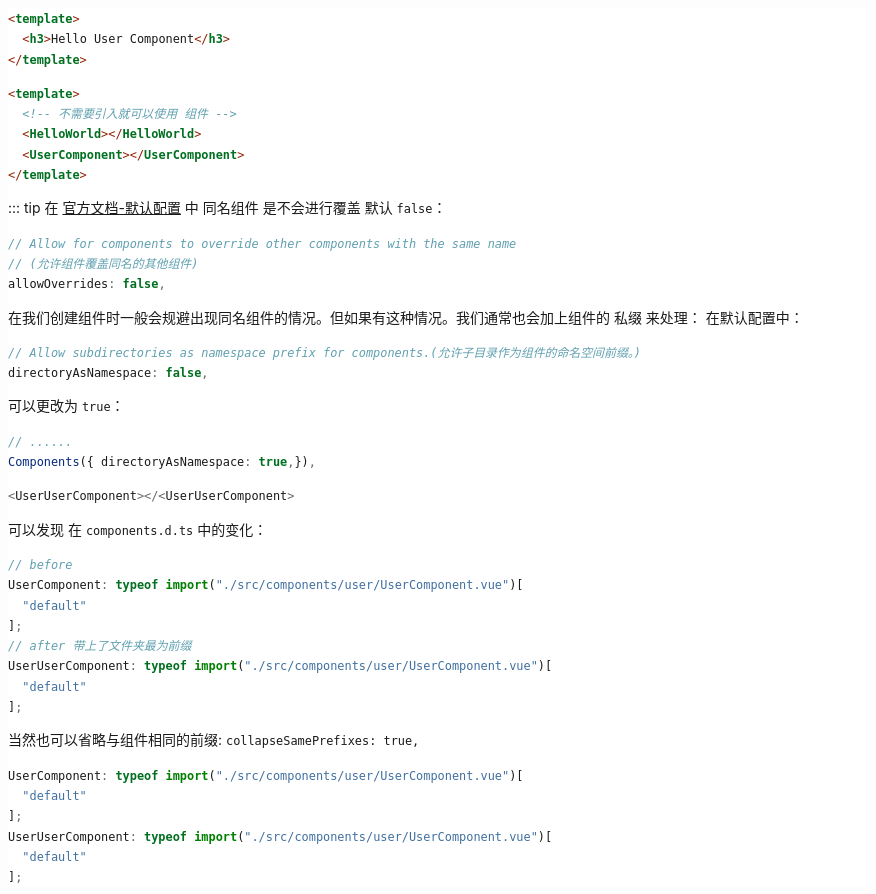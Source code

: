 ```html title="src/components/user/UserComponent.vue"
<template>
  <h3>Hello User Component</h3>
</template>
```

```html title="src/pages/index.vue"
<template>
  <!-- 不需要引入就可以使用 组件 -->
  <HelloWorld></HelloWorld>
  <UserComponent></UserComponent>
</template>
```

::: tip
在 [官方文档-默认配置](https://github.com/unplugin/unplugin-vue-components?tab=readme-ov-file#configuration) 中 同名组件 是不会进行覆盖 默认 `false`：

```ts
// Allow for components to override other components with the same name
// (允许组件覆盖同名的其他组件)
allowOverrides: false,
```

在我们创建组件时一般会规避出现同名组件的情况。但如果有这种情况。我们通常也会加上组件的 私缀 来处理：
在默认配置中：

```ts
// Allow subdirectories as namespace prefix for components.(允许子目录作为组件的命名空间前缀。)
directoryAsNamespace: false,
```

可以更改为 `true`：

```ts title="vite.config.ts"
// ......
Components({ directoryAsNamespace: true,}),
```

```ts title="src/pages/index.vue"
<UserUserComponent></<UserUserComponent>
```

可以发现 在 `components.d.ts` 中的变化：

```ts
// before
UserComponent: typeof import("./src/components/user/UserComponent.vue")[
  "default"
];
// after 带上了文件夹最为前缀
UserUserComponent: typeof import("./src/components/user/UserComponent.vue")[
  "default"
];
```

当然也可以省略与组件相同的前缀: `collapseSamePrefixes: true,`

```ts
UserComponent: typeof import("./src/components/user/UserComponent.vue")[
  "default"
];
UserUserComponent: typeof import("./src/components/user/UserComponent.vue")[
  "default"
];
```
